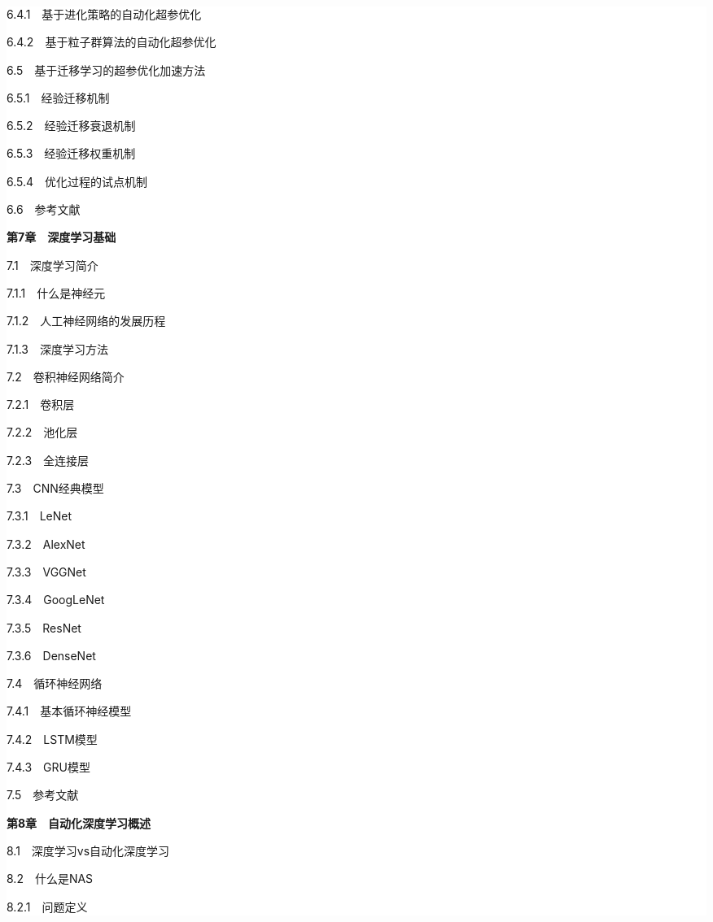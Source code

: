 6.4.1　基于进化策略的自动化超参优化

6.4.2　基于粒子群算法的自动化超参优化

6.5　基于迁移学习的超参优化加速方法

6.5.1　经验迁移机制

6.5.2　经验迁移衰退机制

6.5.3　经验迁移权重机制

6.5.4　优化过程的试点机制

6.6　参考文献

**第7章　深度学习基础**

7.1　深度学习简介

7.1.1　什么是神经元

7.1.2　人工神经网络的发展历程

7.1.3　深度学习方法

7.2　卷积神经网络简介

7.2.1　卷积层

7.2.2　池化层

7.2.3　全连接层

7.3　CNN经典模型

7.3.1　LeNet

7.3.2　AlexNet

7.3.3　VGGNet

7.3.4　GoogLeNet

7.3.5　ResNet

7.3.6　DenseNet

7.4　循环神经网络

7.4.1　基本循环神经模型

7.4.2　LSTM模型

7.4.3　GRU模型

7.5　参考文献

**第8章　自动化深度学习概述**

8.1　深度学习vs自动化深度学习

8.2　什么是NAS

8.2.1　问题定义
